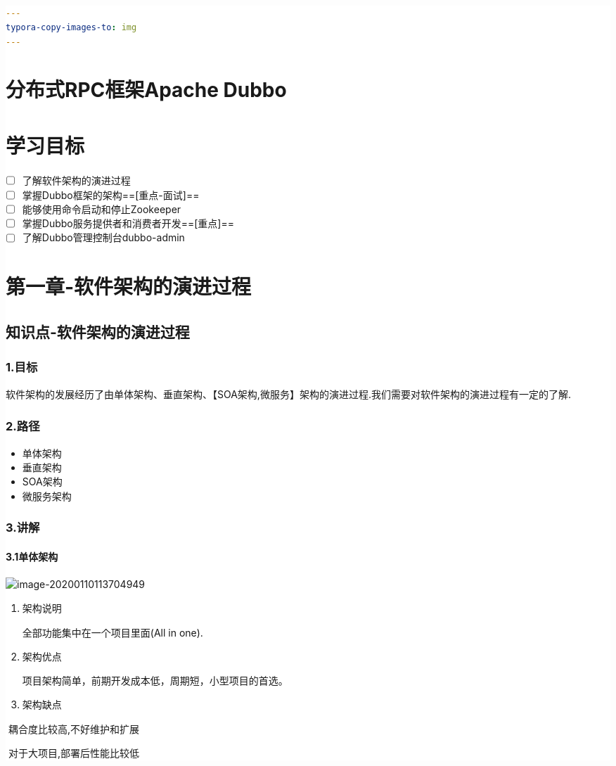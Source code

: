```yaml
---
typora-copy-images-to: img
---
```


# 分布式RPC框架Apache Dubbo 

# 学习目标

- [ ] 了解软件架构的演进过程
- [ ] 掌握Dubbo框架的架构==[重点-面试]==
- [ ] 能够使用命令启动和停止Zookeeper
- [ ] 掌握Dubbo服务提供者和消费者开发==[重点]==
- [ ] 了解Dubbo管理控制台dubbo-admin

# 第一章-软件架构的演进过程

## 知识点-软件架构的演进过程

### 1.目标

​	软件架构的发展经历了由单体架构、垂直架构、【SOA架构,微服务】架构的演进过程.我们需要对软件架构的演进过程有一定的了解. 

### 2.路径

+ 单体架构
+ 垂直架构
+ SOA架构
+ 微服务架构

### 3.讲解

#### 3.1单体架构

![image-20200110113704949](img\image-20200110113704949.png)    

1. 架构说明

      全部功能集中在一个项目里面(All in one).

2. 架构优点

      项目架构简单，前期开发成本低，周期短，小型项目的首选。

3.  架构缺点

   ​    耦合度比较高,不好维护和扩展

   ​	对于大项目,部署后性能比较低
